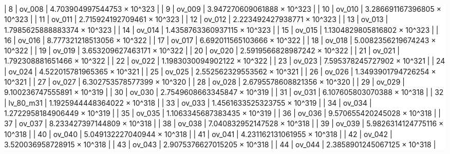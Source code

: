 | 8 | ov_008 | 4.703904997544753 × 10^323 |
| 9 | ov_009 | 3.947270609061888 × 10^323 |
| 10 | ov_010 | 3.286691167396805 × 10^323 |
| 11 | ov_011 | 2.715924192709461 × 10^323 |
| 12 | ov_012 | 2.223492427938771 × 10^323 |
| 13 | ov_013 | 1.7985625888883374 × 10^323 |
| 14 | ov_014 | 1.4358763360937115 × 10^323 |
| 15 | ov_015 | 1.1304829805816802 × 10^323 |
| 16 | ov_016 | 8.777321218513056 × 10^322 |
| 17 | ov_017 | 6.692011565103666 × 10^322 |
| 18 | ov_018 | 5.0082356219674243 × 10^322 |
| 19 | ov_019 | 3.653209627463171 × 10^322 |
| 20 | ov_020 | 2.5919566828987242 × 10^322 |
| 21 | ov_021 | 1.792308881651466 × 10^322 |
| 22 | ov_022 | 1.1983030094902122 × 10^322 |
| 23 | ov_023 | 7.595378245727902 × 10^321 |
| 24 | ov_024 | 4.522015781965365 × 10^321 |
| 25 | ov_025 | 2.552562329553562 × 10^321 |
| 26 | ov_026 | 1.3493901794726254 × 10^321 |
| 27 | ov_027 | 6.302753578577399 × 10^320 |
| 28 | ov_028 | 2.6795578608821356 × 10^320 |
| 29 | ov_029 | 9.100236747555891 × 10^319 |
| 30 | ov_030 | 2.7549608663345847 × 10^319 |
| 31 | ov_031 | 6.107605803070388 × 10^318 |
| 32 | lv_80_m31 | 1.1925944448364022 × 10^318 |
| 33 | ov_033 | 1.4561633525323755 × 10^319 |
| 34 | ov_034 | 1.2722958184906449 × 10^319 |
| 35 | ov_035 | 1.1063345687383435 × 10^319 |
| 36 | ov_036 | 9.570655420245028 × 10^318 |
| 37 | ov_037 | 8.233427397144809 × 10^318 |
| 38 | ov_038 | 7.040832952147528 × 10^318 |
| 39 | ov_039 | 5.9826314124775116 × 10^318 |
| 40 | ov_040 | 5.049132227040944 × 10^318 |
| 41 | ov_041 | 4.231162131061955 × 10^318 |
| 42 | ov_042 | 3.520036958728915 × 10^318 |
| 43 | ov_043 | 2.9075376627015205 × 10^318 |
| 44 | ov_044 | 2.3858901245067125 × 10^318 |